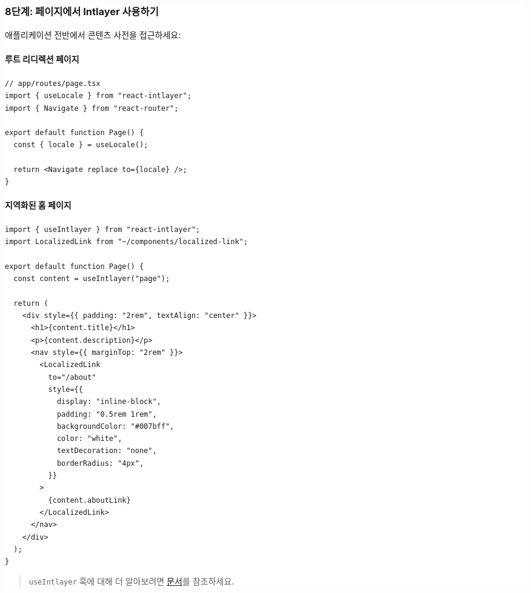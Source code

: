### 8단계: 페이지에서 Intlayer 사용하기

애플리케이션 전반에서 콘텐츠 사전을 접근하세요:

#### 루트 리디렉션 페이지

```tsx fileName="app/routes/page.tsx" codeFormat="typescript"
// app/routes/page.tsx
import { useLocale } from "react-intlayer";
import { Navigate } from "react-router";

export default function Page() {
  const { locale } = useLocale();

  return <Navigate replace to={locale} />;
}
```

#### 지역화된 홈 페이지

```tsx fileName="app/routes/[lang]/page.tsx" codeFormat="typescript"
import { useIntlayer } from "react-intlayer";
import LocalizedLink from "~/components/localized-link";

export default function Page() {
  const content = useIntlayer("page");

  return (
    <div style={{ padding: "2rem", textAlign: "center" }}>
      <h1>{content.title}</h1>
      <p>{content.description}</p>
      <nav style={{ marginTop: "2rem" }}>
        <LocalizedLink
          to="/about"
          style={{
            display: "inline-block",
            padding: "0.5rem 1rem",
            backgroundColor: "#007bff",
            color: "white",
            textDecoration: "none",
            borderRadius: "4px",
          }}
        >
          {content.aboutLink}
        </LocalizedLink>
      </nav>
    </div>
  );
}
```

> `useIntlayer` 훅에 대해 더 알아보려면 [문서](https://github.com/aymericzip/intlayer/blob/main/docs/docs/ko/packages/react-intlayer/useIntlayer.md)를 참조하세요.
